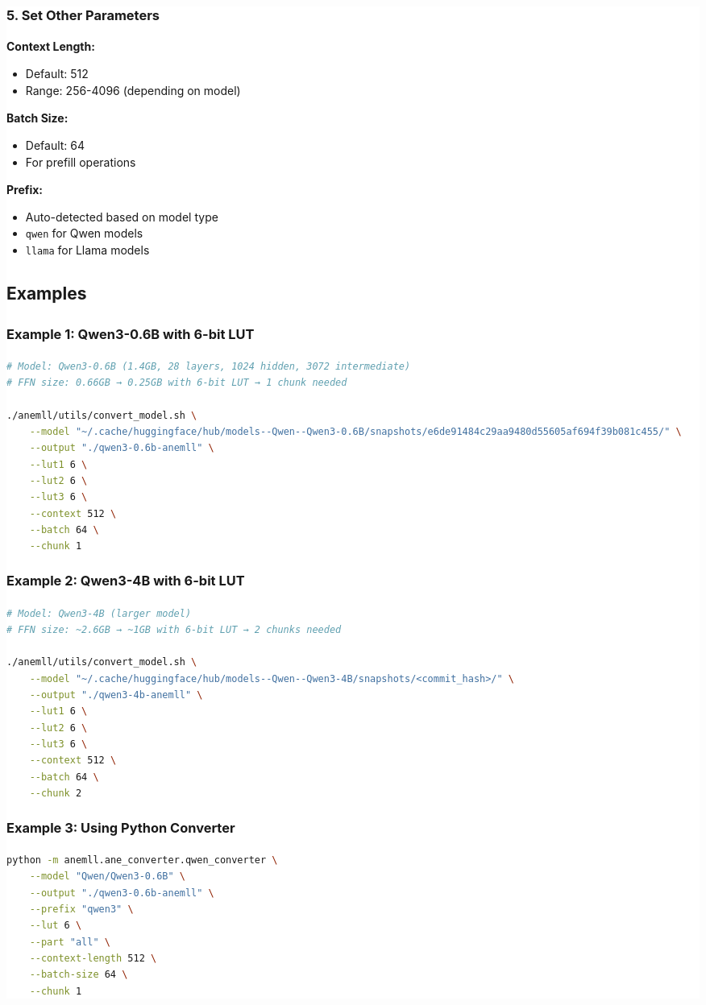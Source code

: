 ### 5. Set Other Parameters

**Context Length:**
- Default: 512
- Range: 256-4096 (depending on model)

**Batch Size:**
- Default: 64
- For prefill operations

**Prefix:**
- Auto-detected based on model type
- `qwen` for Qwen models
- `llama` for Llama models

## Examples

### Example 1: Qwen3-0.6B with 6-bit LUT
```bash
# Model: Qwen3-0.6B (1.4GB, 28 layers, 1024 hidden, 3072 intermediate)
# FFN size: 0.66GB → 0.25GB with 6-bit LUT → 1 chunk needed

./anemll/utils/convert_model.sh \
    --model "~/.cache/huggingface/hub/models--Qwen--Qwen3-0.6B/snapshots/e6de91484c29aa9480d55605af694f39b081c455/" \
    --output "./qwen3-0.6b-anemll" \
    --lut1 6 \
    --lut2 6 \
    --lut3 6 \
    --context 512 \
    --batch 64 \
    --chunk 1
```

### Example 2: Qwen3-4B with 6-bit LUT
```bash
# Model: Qwen3-4B (larger model)
# FFN size: ~2.6GB → ~1GB with 6-bit LUT → 2 chunks needed

./anemll/utils/convert_model.sh \
    --model "~/.cache/huggingface/hub/models--Qwen--Qwen3-4B/snapshots/<commit_hash>/" \
    --output "./qwen3-4b-anemll" \
    --lut1 6 \
    --lut2 6 \
    --lut3 6 \
    --context 512 \
    --batch 64 \
    --chunk 2
```

### Example 3: Using Python Converter
```bash
python -m anemll.ane_converter.qwen_converter \
    --model "Qwen/Qwen3-0.6B" \
    --output "./qwen3-0.6b-anemll" \
    --prefix "qwen3" \
    --lut 6 \
    --part "all" \
    --context-length 512 \
    --batch-size 64 \
    --chunk 1
```
